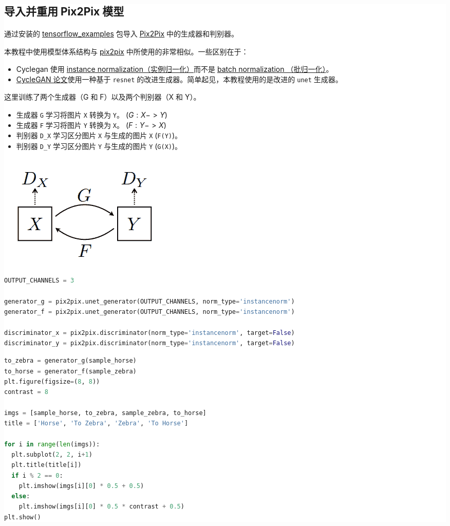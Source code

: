 ## 导入并重用 Pix2Pix 模型

通过安装的 [tensorflow_examples](https://github.com/tensorflow/examples) 包导入 [Pix2Pix](https://github.com/tensorflow/examples/blob/master/tensorflow_examples/models/pix2pix/pix2pix.py) 中的生成器和判别器。

本教程中使用模型体系结构与 [pix2pix](https://github.com/tensorflow/examples/blob/master/tensorflow_examples/models/pix2pix/pix2pix.py) 中所使用的非常相似。一些区别在于：

*   Cyclegan 使用 [instance normalization（实例归一化）](https://arxiv.org/abs/1607.08022)而不是 [batch normalization （批归一化）](https://arxiv.org/abs/1502.03167)。
*   [CycleGAN 论文](https://arxiv.org/abs/1703.10593)使用一种基于 `resnet` 的改进生成器。简单起见，本教程使用的是改进的 `unet` 生成器。

这里训练了两个生成器（G 和 F）以及两个判别器（X 和 Y）。

*   生成器 `G` 学习将图片 `X` 转换为 `Y`。 $(G: X -> Y)$
*   生成器 `F` 学习将图片 `Y` 转换为 `X`。 $(F: Y -> X)$
*   判别器 `D_X` 学习区分图片 `X` 与生成的图片 `X` (`F(Y)`)。
*   判别器 `D_Y` 学习区分图片 `Y` 与生成的图片 `Y` (`G(X)`)。

![Cyclegan 模型](img/141e262e42c195dfe1174f7824ff4c3c.png)

```py
OUTPUT_CHANNELS = 3

generator_g = pix2pix.unet_generator(OUTPUT_CHANNELS, norm_type='instancenorm')
generator_f = pix2pix.unet_generator(OUTPUT_CHANNELS, norm_type='instancenorm')

discriminator_x = pix2pix.discriminator(norm_type='instancenorm', target=False)
discriminator_y = pix2pix.discriminator(norm_type='instancenorm', target=False) 
```

```py
to_zebra = generator_g(sample_horse)
to_horse = generator_f(sample_zebra)
plt.figure(figsize=(8, 8))
contrast = 8

imgs = [sample_horse, to_zebra, sample_zebra, to_horse]
title = ['Horse', 'To Zebra', 'Zebra', 'To Horse']

for i in range(len(imgs)):
  plt.subplot(2, 2, i+1)
  plt.title(title[i])
  if i % 2 == 0:
    plt.imshow(imgs[i][0] * 0.5 + 0.5)
  else:
    plt.imshow(imgs[i][0] * 0.5 * contrast + 0.5)
plt.show() 
```
